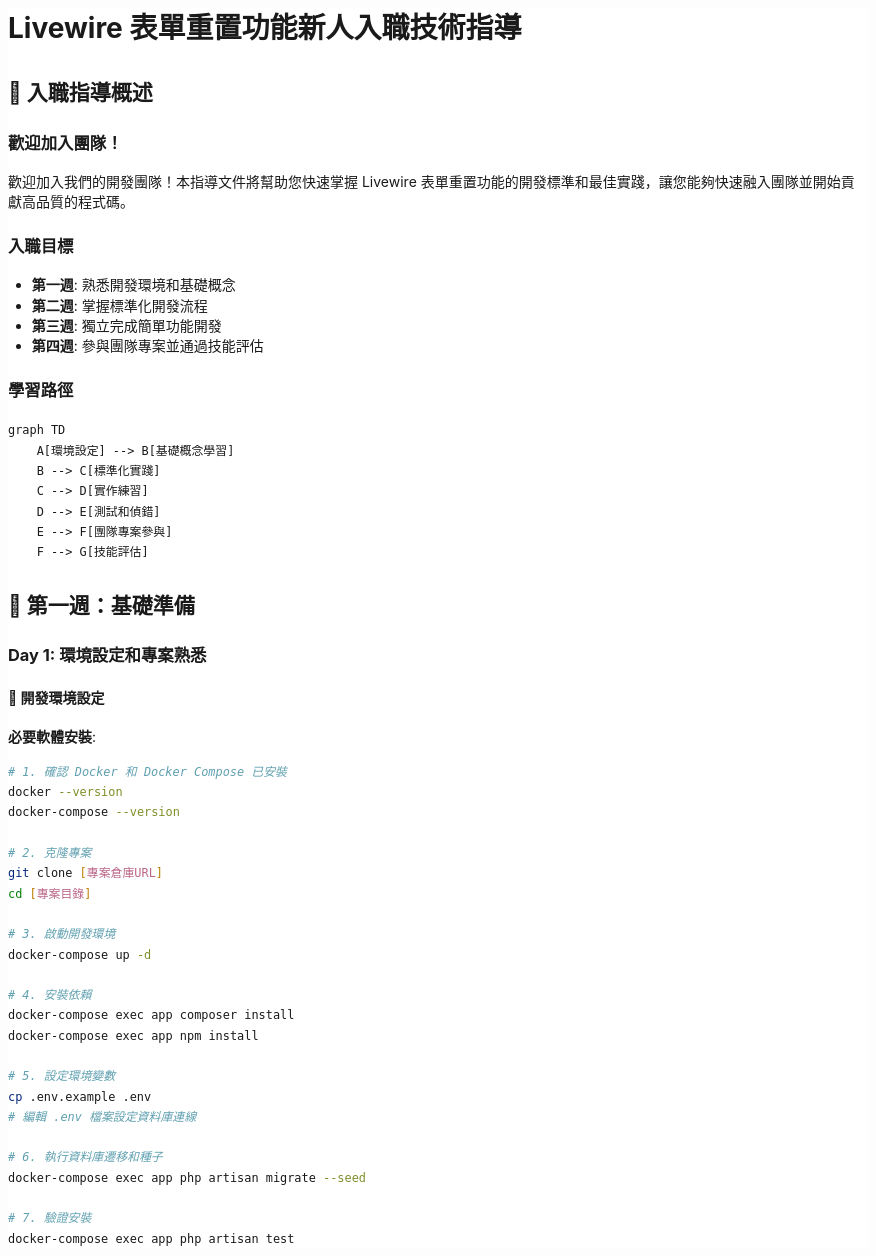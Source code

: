 # Livewire 表單重置功能新人入職技術指導

## 🎯 入職指導概述

### 歡迎加入團隊！
歡迎加入我們的開發團隊！本指導文件將幫助您快速掌握 Livewire 表單重置功能的開發標準和最佳實踐，讓您能夠快速融入團隊並開始貢獻高品質的程式碼。

### 入職目標
- **第一週**: 熟悉開發環境和基礎概念
- **第二週**: 掌握標準化開發流程
- **第三週**: 獨立完成簡單功能開發
- **第四週**: 參與團隊專案並通過技能評估

### 學習路徑
```mermaid
graph TD
    A[環境設定] --> B[基礎概念學習]
    B --> C[標準化實踐]
    C --> D[實作練習]
    D --> E[測試和偵錯]
    E --> F[團隊專案參與]
    F --> G[技能評估]
```

## 📅 第一週：基礎準備

### Day 1: 環境設定和專案熟悉

#### 🔧 開發環境設定
**必要軟體安裝**:
```bash
# 1. 確認 Docker 和 Docker Compose 已安裝
docker --version
docker-compose --version

# 2. 克隆專案
git clone [專案倉庫URL]
cd [專案目錄]

# 3. 啟動開發環境
docker-compose up -d

# 4. 安裝依賴
docker-compose exec app composer install
docker-compose exec app npm install

# 5. 設定環境變數
cp .env.example .env
# 編輯 .env 檔案設定資料庫連線

# 6. 執行資料庫遷移和種子
docker-compose exec app php artisan migrate --seed

# 7. 驗證安裝
docker-compose exec app php artisan test
```
